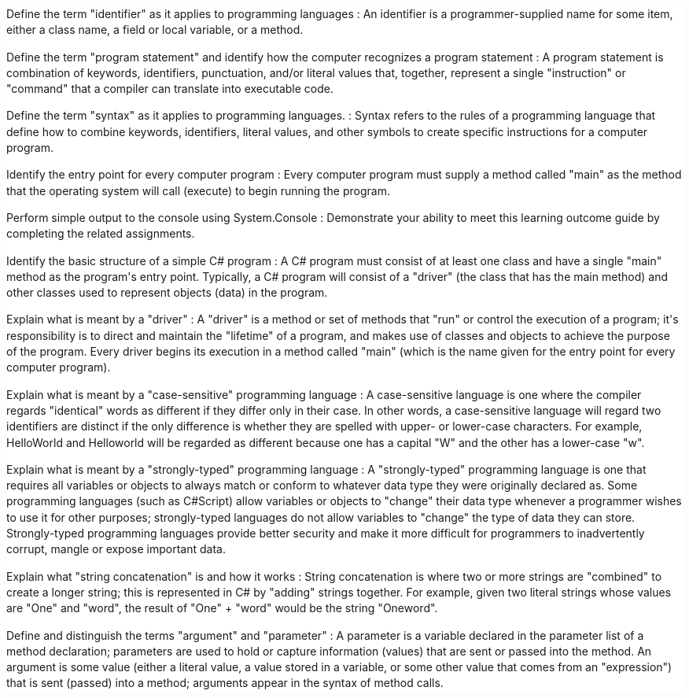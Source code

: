 Define the term "identifier" as it applies to programming languages
: An identifier is a programmer-supplied name for some item, either a class name, a field or local variable, or a method.

Define the term "program statement" and identify how the computer recognizes a program statement
: A program statement is combination of keywords, identifiers, punctuation, and/or literal values that, together, represent a single "instruction" or "command" that a compiler can translate into executable code.

Define the term "syntax" as it applies to programming languages.
: Syntax refers to the rules of a programming language that define how to combine keywords, identifiers, literal values, and other symbols to create specific instructions for a computer program.

Identify the entry point for every computer program
: Every computer program must supply a method called "main" as the method that the operating system will call (execute) to begin running the program.

Perform simple output to the console using System.Console
: Demonstrate your ability to meet this learning outcome guide by completing the related assignments.

Identify the basic structure of a simple C# program
: A C# program must consist of at least one class and have a single "main" method as the program's entry point. Typically, a C# program will consist of a "driver" (the class that has the main method) and other classes used to represent objects (data) in the program.

Explain what is meant by a "driver"
: A "driver" is a method or set of methods that "run" or control the execution of a program; it's responsibility is to direct and maintain the "lifetime" of a program, and makes use of classes and objects to achieve the purpose of the program. Every driver begins its execution in a method called "main" (which is the name given for the entry point for every computer program).

Explain what is meant by a "case-sensitive" programming language
: A case-sensitive language is one  where the compiler regards "identical" words as different if they differ only in their case. In other words, a case-sensitive language will regard two identifiers are distinct if the only difference is whether they are spelled with upper- or lower-case characters. For example, HelloWorld and Helloworld will be regarded as different because one has a capital "W" and the other has a lower-case "w".

Explain what is meant by a "strongly-typed" programming language
: A "strongly-typed" programming language is one that requires all variables or objects to always match or conform to whatever data type they were originally declared as. Some programming languages (such as C#Script) allow variables or objects to "change" their data type whenever a programmer wishes to use it for other purposes; strongly-typed languages do not allow variables to "change" the type of data they can store. Strongly-typed programming languages provide better security and make it more difficult for programmers to inadvertently corrupt, mangle or expose important data.

Explain what "string concatenation" is and how it works
: String concatenation is where two or more strings are "combined" to create a longer string; this is represented in C# by "adding" strings together. For example, given two literal strings whose values are "One" and "word", the result of "One" + "word" would be the string "Oneword".

Define and distinguish the terms "argument" and "parameter"
: A parameter is a variable declared in the parameter list of a method declaration; parameters are used to hold or capture information (values) that are sent or passed into the method. An argument is some value (either a literal value, a value stored in a variable, or some other value that comes from an "expression") that is sent (passed) into a method; arguments appear in the syntax of method calls.
